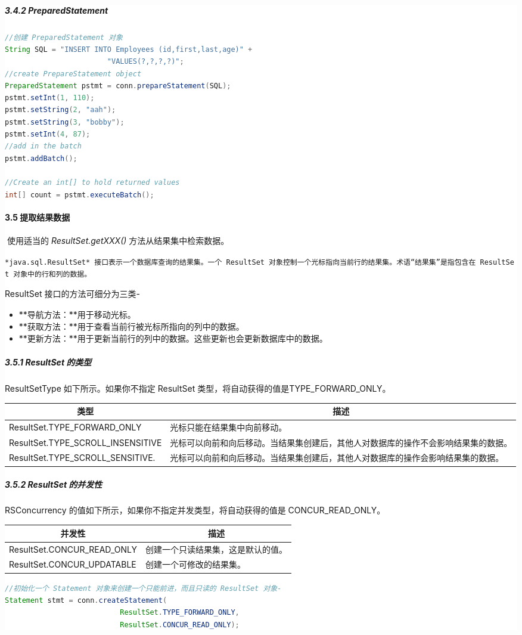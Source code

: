 ##### 3.4.2 PreparedStatement

```java
//创建 PreparedStatement 对象
String SQL = "INSERT INTO Employees (id,first,last,age)" +
                        "VALUES(?,?,?,?)";
//create PrepareStatement object
PreparedStatement pstmt = conn.prepareStatement(SQL);
pstmt.setInt(1, 110);
pstmt.setString(2, "aah");
pstmt.setString(3, "bobby");
pstmt.setInt(4, 87);
//add in the batch
pstmt.addBatch();

//Create an int[] to hold returned values
int[] count = pstmt.executeBatch();
```



#### 3.5 提取结果数据

​	使用适当的 *ResultSet.getXXX()* 方法从结果集中检索数据。

 	*java.sql.ResultSet* 接口表示一个数据库查询的结果集。一个 ResultSet 对象控制一个光标指向当前行的结果集。术语“结果集”是指包含在 ResultSet 对象中的行和列的数据。

ResultSet 接口的方法可细分为三类-

- **导航方法：**用于移动光标。
- **获取方法：**用于查看当前行被光标所指向的列中的数据。
- **更新方法：**用于更新当前行的列中的数据。这些更新也会更新数据库中的数据。

##### 3.5.1 ResultSet 的类型

ResultSetType 如下所示。如果你不指定 ResultSet 类型，将自动获得的值是TYPE_FORWARD_ONLY。

| 类型                              | 描述                                                         |
| --------------------------------- | ------------------------------------------------------------ |
| ResultSet.TYPE_FORWARD_ONLY       | 光标只能在结果集中向前移动。                                 |
| ResultSet.TYPE_SCROLL_INSENSITIVE | 光标可以向前和向后移动。当结果集创建后，其他人对数据库的操作不会影响结果集的数据。 |
| ResultSet.TYPE_SCROLL_SENSITIVE.  | 光标可以向前和向后移动。当结果集创建后，其他人对数据库的操作会影响结果集的数据。 |

##### 3.5.2 ResultSet 的并发性

RSConcurrency 的值如下所示，如果你不指定并发类型，将自动获得的值是 CONCUR_READ_ONLY。

| 并发性                     | 描述                               |
| -------------------------- | ---------------------------------- |
| ResultSet.CONCUR_READ_ONLY | 创建一个只读结果集，这是默认的值。 |
| ResultSet.CONCUR_UPDATABLE | 创建一个可修改的结果集。           |

```java
//初始化一个 Statement 对象来创建一个只能前进，而且只读的 ResultSet 对象-
Statement stmt = conn.createStatement(
                           ResultSet.TYPE_FORWARD_ONLY,
                           ResultSet.CONCUR_READ_ONLY);
```
